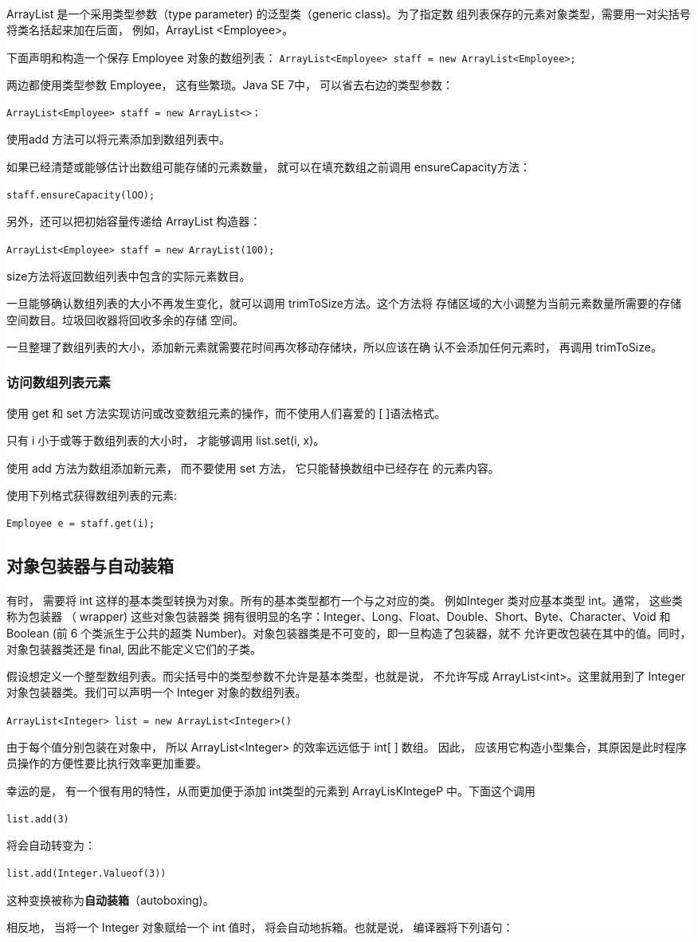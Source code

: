 ArrayList 是一个采用类型参数（type parameter) 的泛型类（generic class)。为了指定数 组列表保存的元素对象类型，需要用一对尖括号将类名括起来加在后面， 例如，ArrayList \<Employee>。

下面声明和构造一个保存 Employee 对象的数组列表： `ArrayList<Employee> staff = new ArrayList<Employee>; `

两边都使用类型参数 Employee， 这有些繁琐。Java SE 7中， 可以省去右边的类型参数： 

`ArrayList<Employee> staff = new ArrayList<>；`

使用add 方法可以将元素添加到数组列表中。

如果已经清楚或能够估计出数组可能存储的元素数量， 就可以在填充数组之前调用 ensureCapacity方法： 

`staff.ensureCapacity(lOO); `

另外，还可以把初始容量传递给 ArrayList 构造器： 

`ArrayList<Employee> staff = new ArrayList(100);`

size方法将返回数组列表中包含的实际元素数目。

一旦能够确认数组列表的大小不再发生变化，就可以调用 trimToSize方法。这个方法将 存储区域的大小调整为当前元素数量所需要的存储空间数目。垃圾回收器将回收多余的存储 空间。

一旦整理了数组列表的大小，添加新元素就需要花时间再次移动存储块，所以应该在确 认不会添加任何元素时， 再调用 trimToSize。

### 访问数组列表元素

 使用 get 和 set 方法实现访问或改变数组元素的操作，而不使用人们喜爱的 [ ]语法格式。 

只有 i 小于或等于数组列表的大小时， 才能够调用 list.set(i, x)。

使用 add 方法为数组添加新元素， 而不要使用 set 方法， 它只能替换数组中已经存在 的元素内容。 

使用下列格式获得数组列表的元素: 

`Employee e = staff.get(i);`

## 对象包装器与自动装箱

有时， 需要将 int 这样的基本类型转换为对象。所有的基本类型都冇一个与之对应的类。 例如Integer 类对应基本类型 int。通常， 这些类称为包装器 （ wrapper) 这些对象包装器类 拥有很明显的名字：Integer、Long、Float、Double、Short、Byte、Character、Void 和 Boolean (前 6 个类派生于公共的超类 Number)。对象包装器类是不可变的，即一旦构造了包装器，就不 允许更改包装在其中的值。同时， 对象包装器类还是 final, 因此不能定义它们的子类。 

假设想定义一个整型数组列表。而尖括号中的类型参数不允许是基本类型，也就是说， 不允许写成 ArrayList\<int>。这里就用到了 Integer 对象包装器类。我们可以声明一个 Integer 对象的数组列表。 

`ArrayList<Integer> list = new ArrayList<Integer>()`

由于每个值分别包装在对象中， 所以 ArrayList\<lnteger> 的效率远远低于 int[ ] 数组。 因此， 应该用它构造小型集合，其原因是此时程序员操作的方便性要比执行效率更加重要。

 幸运的是， 有一个很有用的特性，从而更加便于添加 int类型的元素到 ArrayLisKlntegeP 中。下面这个调用 

`list.add(3)`

将会自动转变为：

`list.add(Integer.Valueof(3))`

这种变换被称为**自动装箱**（autoboxing)。

相反地， 当将一个 Integer 对象赋给一个 int 值时， 将会自动地拆箱。也就是说， 编译器将下列语句：
